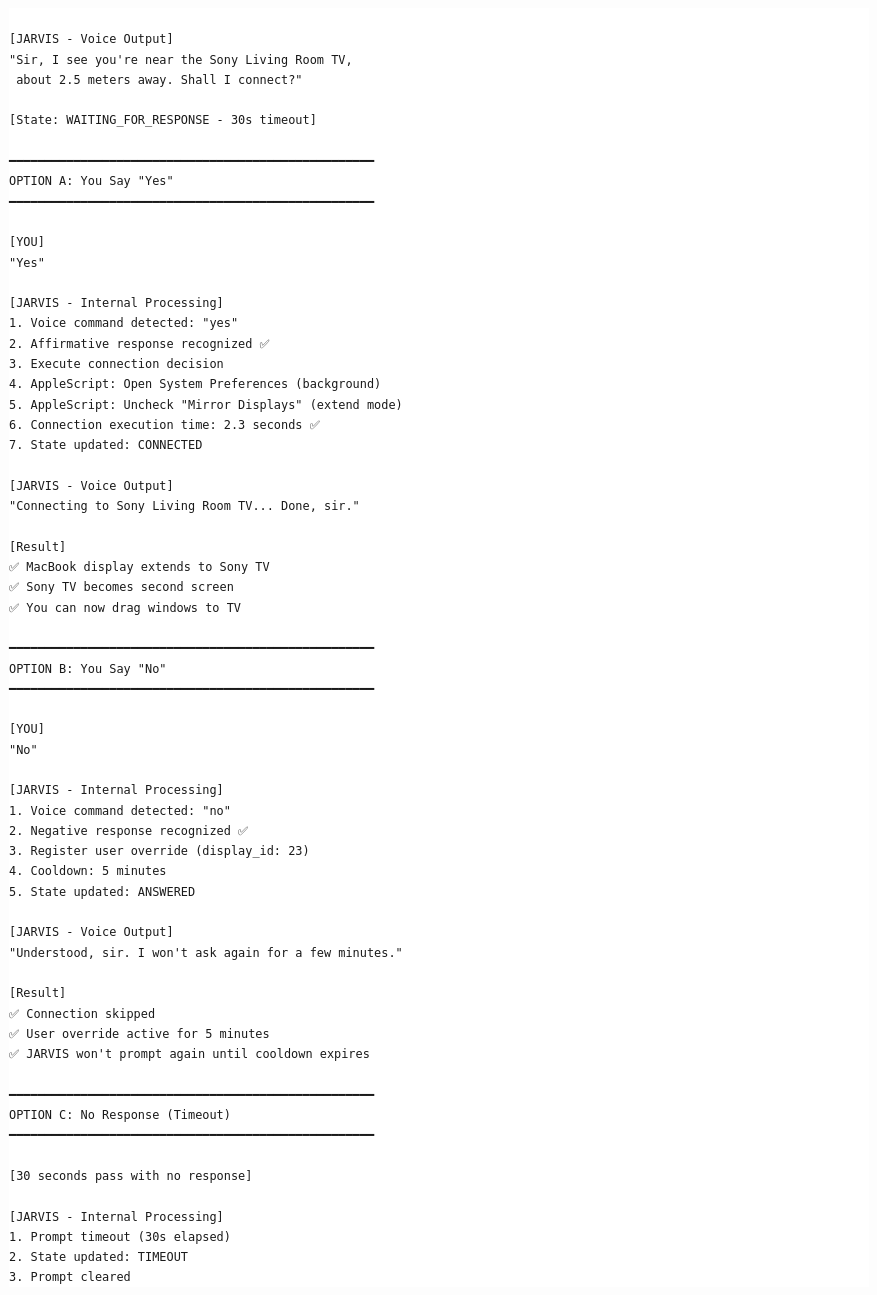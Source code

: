 ```

[JARVIS - Voice Output]
"Sir, I see you're near the Sony Living Room TV, 
 about 2.5 meters away. Shall I connect?"

[State: WAITING_FOR_RESPONSE - 30s timeout]

━━━━━━━━━━━━━━━━━━━━━━━━━━━━━━━━━━━━━━━━━━━━━━━━━━━
OPTION A: You Say "Yes"
━━━━━━━━━━━━━━━━━━━━━━━━━━━━━━━━━━━━━━━━━━━━━━━━━━━

[YOU]
"Yes"

[JARVIS - Internal Processing]
1. Voice command detected: "yes"
2. Affirmative response recognized ✅
3. Execute connection decision
4. AppleScript: Open System Preferences (background)
5. AppleScript: Uncheck "Mirror Displays" (extend mode)
6. Connection execution time: 2.3 seconds ✅
7. State updated: CONNECTED

[JARVIS - Voice Output]
"Connecting to Sony Living Room TV... Done, sir."

[Result]
✅ MacBook display extends to Sony TV
✅ Sony TV becomes second screen
✅ You can now drag windows to TV

━━━━━━━━━━━━━━━━━━━━━━━━━━━━━━━━━━━━━━━━━━━━━━━━━━━
OPTION B: You Say "No"
━━━━━━━━━━━━━━━━━━━━━━━━━━━━━━━━━━━━━━━━━━━━━━━━━━━

[YOU]
"No"

[JARVIS - Internal Processing]
1. Voice command detected: "no"
2. Negative response recognized ✅
3. Register user override (display_id: 23)
4. Cooldown: 5 minutes
5. State updated: ANSWERED

[JARVIS - Voice Output]
"Understood, sir. I won't ask again for a few minutes."

[Result]
✅ Connection skipped
✅ User override active for 5 minutes
✅ JARVIS won't prompt again until cooldown expires

━━━━━━━━━━━━━━━━━━━━━━━━━━━━━━━━━━━━━━━━━━━━━━━━━━━
OPTION C: No Response (Timeout)
━━━━━━━━━━━━━━━━━━━━━━━━━━━━━━━━━━━━━━━━━━━━━━━━━━━

[30 seconds pass with no response]

[JARVIS - Internal Processing]
1. Prompt timeout (30s elapsed)
2. State updated: TIMEOUT
3. Prompt cleared
```